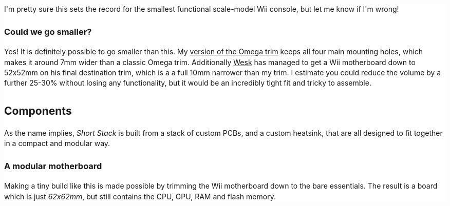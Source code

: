 
I'm pretty sure this sets the record for the smallest functional scale-model Wii console, but let me know if I'm wrong!

### Could we go smaller?

Yes! It is definitely possible to go smaller than this. My [version of the Omega trim](images/trim.png) keeps all four main mounting holes, which makes it around 7mm wider than a classic Omega trim. Additionally [Wesk](https://twitter.com/Weskmods) has managed to get a Wii motherboard down to 52x52mm on his final destination trim, which is a a full 10mm narrower than my trim. I estimate you could reduce the volume by a further 25-30% without losing any functionality, but it would be an incredibly tight fit and tricky to assemble.

## Components

As the name implies, *Short Stack* is built from a stack of custom PCBs, and a custom heatsink, that are all designed to fit together in a compact and modular way.

### A modular motherboard

Making a tiny build like this is made possible by trimming the Wii motherboard down to the bare essentials. The result is a board which is just *62x62mm*, but still contains the CPU, GPU, RAM and flash memory.
